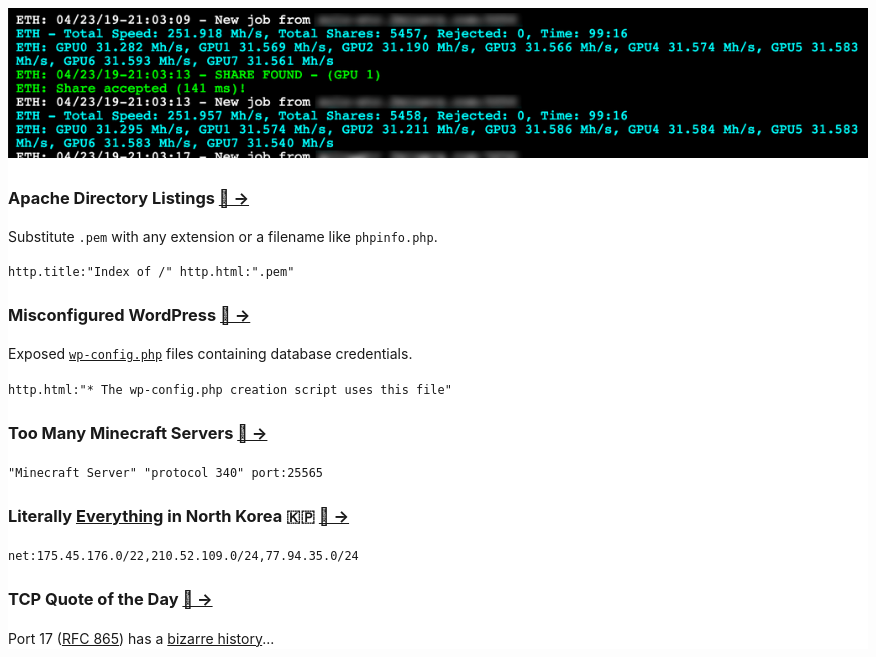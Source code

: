 <div align="center"><img src="screenshots/eth.png" alt="Example: Etherium Miners" /></div>


### Apache Directory Listings [🔎 &#x2192;](https://www.shodan.io/search?query=http.title%3A%22Index+of+%2F%22+http.html%3A%22.pem%22)

Substitute `.pem` with any extension or a filename like `phpinfo.php`.

```
http.title:"Index of /" http.html:".pem"
```


### Misconfigured WordPress [🔎 &#x2192;](https://www.shodan.io/search?query=http.html%3A%22*+The+wp-config.php+creation+script+uses+this+file%22)

Exposed [`wp-config.php`](https://github.com/WordPress/WordPress/blob/master/wp-config-sample.php) files containing database credentials.

```
http.html:"* The wp-config.php creation script uses this file"
```


### Too Many Minecraft Servers [🔎 &#x2192;](https://www.shodan.io/search?query=%22Minecraft+Server%22+%22protocol+340%22+port%3A25565)

```
"Minecraft Server" "protocol 340" port:25565
```


### Literally [Everything](https://www.vox.com/2014/12/22/7435625/north-korea-internet) in North Korea 🇰🇵 [🔎 &#x2192;](https://www.shodan.io/search?query=net%3A175.45.176.0%2F22%2C210.52.109.0%2F24)

```
net:175.45.176.0/22,210.52.109.0/24,77.94.35.0/24
```


### TCP Quote of the Day [🔎 &#x2192;](https://www.shodan.io/search?query=port%3A17+product%3A%22Windows+qotd%22)

Port 17 ([RFC 865](https://tools.ietf.org/html/rfc865)) has a [bizarre history](https://en.wikipedia.org/wiki/QOTD)...
